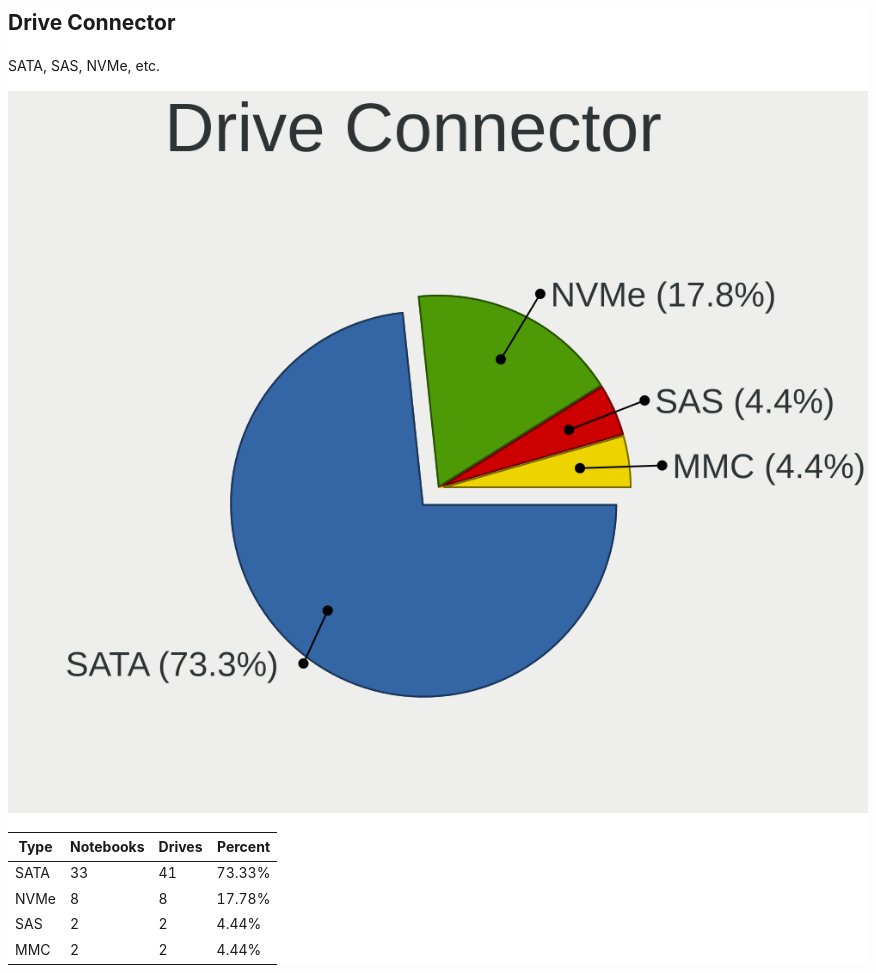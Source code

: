Drive Connector
---------------

SATA, SAS, NVMe, etc.

![Drive Connector](./images/pie_chart/drive_bus.svg)


| Type | Notebooks | Drives | Percent |
|------|-----------|--------|---------|
| SATA | 33        | 41     | 73.33%  |
| NVMe | 8         | 8      | 17.78%  |
| SAS  | 2         | 2      | 4.44%   |
| MMC  | 2         | 2      | 4.44%   |
